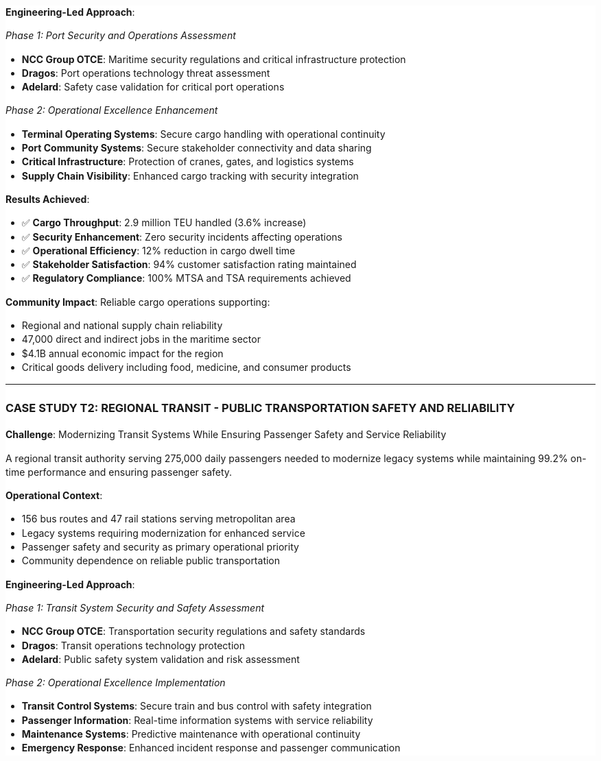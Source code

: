 **Engineering-Led Approach**:

*Phase 1: Port Security and Operations Assessment*
- **NCC Group OTCE**: Maritime security regulations and critical infrastructure protection
- **Dragos**: Port operations technology threat assessment
- **Adelard**: Safety case validation for critical port operations

*Phase 2: Operational Excellence Enhancement*
- **Terminal Operating Systems**: Secure cargo handling with operational continuity
- **Port Community Systems**: Secure stakeholder connectivity and data sharing
- **Critical Infrastructure**: Protection of cranes, gates, and logistics systems
- **Supply Chain Visibility**: Enhanced cargo tracking with security integration

**Results Achieved**:
- ✅ **Cargo Throughput**: 2.9 million TEU handled (3.6% increase)
- ✅ **Security Enhancement**: Zero security incidents affecting operations
- ✅ **Operational Efficiency**: 12% reduction in cargo dwell time
- ✅ **Stakeholder Satisfaction**: 94% customer satisfaction rating maintained
- ✅ **Regulatory Compliance**: 100% MTSA and TSA requirements achieved

**Community Impact**:
Reliable cargo operations supporting:
- Regional and national supply chain reliability
- 47,000 direct and indirect jobs in the maritime sector
- $4.1B annual economic impact for the region
- Critical goods delivery including food, medicine, and consumer products

---

### **CASE STUDY T2: REGIONAL TRANSIT - PUBLIC TRANSPORTATION SAFETY AND RELIABILITY**

**Challenge**: Modernizing Transit Systems While Ensuring Passenger Safety and Service Reliability

A regional transit authority serving 275,000 daily passengers needed to modernize legacy systems while maintaining 99.2% on-time performance and ensuring passenger safety.

**Operational Context**:
- 156 bus routes and 47 rail stations serving metropolitan area
- Legacy systems requiring modernization for enhanced service
- Passenger safety and security as primary operational priority
- Community dependence on reliable public transportation

**Engineering-Led Approach**:

*Phase 1: Transit System Security and Safety Assessment*
- **NCC Group OTCE**: Transportation security regulations and safety standards
- **Dragos**: Transit operations technology protection
- **Adelard**: Public safety system validation and risk assessment

*Phase 2: Operational Excellence Implementation*
- **Transit Control Systems**: Secure train and bus control with safety integration
- **Passenger Information**: Real-time information systems with service reliability
- **Maintenance Systems**: Predictive maintenance with operational continuity
- **Emergency Response**: Enhanced incident response and passenger communication
